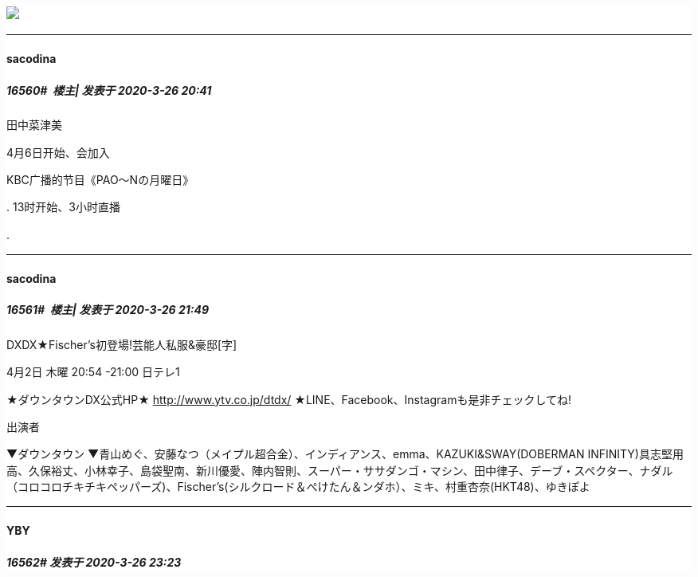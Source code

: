 

<img src="https://img.saraba1st.com/forum/202003/26/192547ezp2vbjnqe3nn73v.jpg" referrerpolicy="no-referrer">












*****

####  sacodina  
##### 16560#         楼主| 发表于 2020-3-26 20:41




田中菜津美


4月6日开始、会加入 

KBC广播的节目《PAO〜Nの月曜日》 

. 13时开始、3小时直播

. 







*****

####  sacodina  
##### 16561#         楼主| 发表于 2020-3-26 21:49




DXDX★Fischer’s初登場!芸能人私服&amp;豪邸[字]

4月2日 木曜 20:54 -21:00 日テレ1


★ダウンタウンDX公式HP★ http://www.ytv.co.jp/dtdx/ ★LINE、Facebook、Instagramも是非チェックしてね!


出演者

▼ダウンタウン ▼青山めぐ、安藤なつ（メイプル超合金）、インディアンス、emma、KAZUKI&amp;SWAY(DOBERMAN INFINITY)具志堅用高、久保裕丈、小林幸子、島袋聖南、新川優愛、陣内智則、スーパー・ササダンゴ・マシン、田中律子、デーブ・スペクター、ナダル（コロコロチキチキペッパーズ)、Fischer’s(シルクロード＆ぺけたん＆ンダホ）、ミキ、村重杏奈(HKT48)、ゆきぽよ







*****

####  YBY  
##### 16562#       发表于 2020-3-26 23:23

